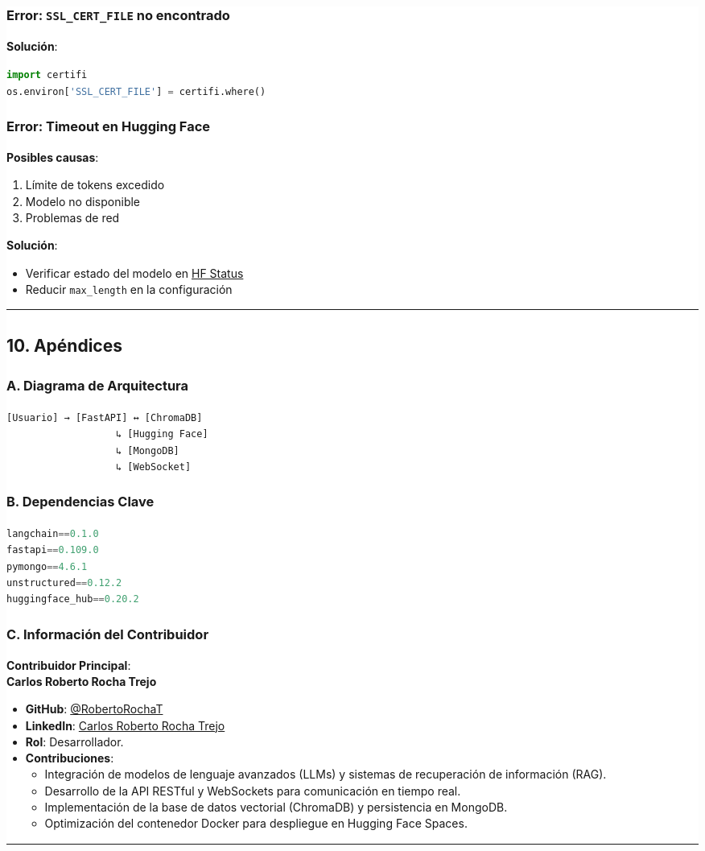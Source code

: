 ### Error: `SSL_CERT_FILE` no encontrado
**Solución**:
```python
import certifi
os.environ['SSL_CERT_FILE'] = certifi.where()
```

### Error: Timeout en Hugging Face
**Posibles causas**:
1. Límite de tokens excedido
2. Modelo no disponible
3. Problemas de red

**Solución**:
- Verificar estado del modelo en [HF Status](https://status.huggingface.co)
- Reducir `max_length` en la configuración

---

## 10. Apéndices <a name="apéndices"></a>

### A. Diagrama de Arquitectura
```
[Usuario] → [FastAPI] ↔ [ChromaDB]
                   ↳ [Hugging Face]
                   ↳ [MongoDB]
                   ↳ [WebSocket]
```

### B. Dependencias Clave
```python
langchain==0.1.0
fastapi==0.109.0
pymongo==4.6.1
unstructured==0.12.2
huggingface_hub==0.20.2
```

### C. Información del Contribuidor

**Contribuidor Principal**:  
**Carlos Roberto Rocha Trejo**  
- **GitHub**: [@RobertoRochaT](https://github.com/RobertoRochaT)  
- **LinkedIn**: [Carlos Roberto Rocha Trejo](https://linkedin.com/in/carlosr-rocha)  
- **Rol**: Desarrollador.
- **Contribuciones**:
  - Integración de modelos de lenguaje avanzados (LLMs) y sistemas de recuperación de información (RAG).  
  - Desarrollo de la API RESTful y WebSockets para comunicación en tiempo real.  
  - Implementación de la base de datos vectorial (ChromaDB) y persistencia en MongoDB.  
  - Optimización del contenedor Docker para despliegue en Hugging Face Spaces.  

---